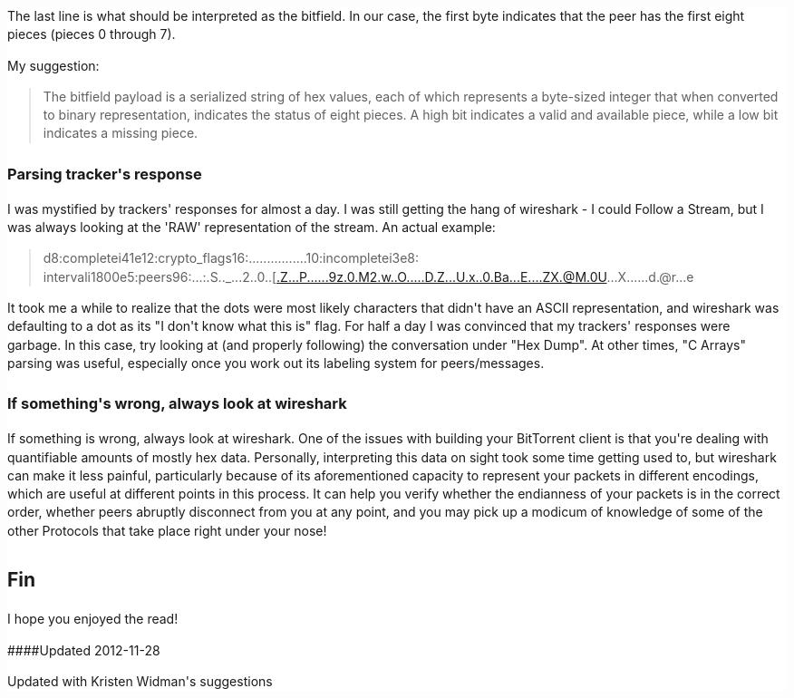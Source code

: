 The last line is what should be interpreted as the bitfield. In our case, the first byte indicates that the peer has the first eight pieces (pieces 0 through 7).

My suggestion:

> The bitfield payload is a serialized string of hex values, each of which represents a byte-sized integer that when converted to binary representation, indicates the status of eight pieces. A high bit indicates a valid and available piece, while a low bit indicates a missing piece.

### Parsing tracker's response

I was mystified by trackers' responses for almost a day. I was still getting the hang of wireshark - I could Follow a Stream, but I was always looking at the 'RAW' representation of the stream. An actual example:
>d8:completei41e12:crypto_flags16:................10:incompletei3e8:  
>intervali1800e5:peers96:...:.S.._...2..0..\[.Z...P......9z.0.M2.w..O.....D.Z...U.x..0.Ba...E....ZX.@M.0U...X......d.@r...e

It took me a while to realize that the dots were most likely characters that didn't have an ASCII representation, and wireshark was defaulting to a dot as its "I don't know what this is" flag. For half a day I was convinced that my trackers' responses were garbage. In this case, try looking at \(and properly following\) the conversation under "Hex Dump". At other times, "C Arrays" parsing was useful, especially once you work out its labeling system for peers/messages.

### If something's wrong, always look at wireshark

If something is wrong, always look at wireshark. One of the issues with building your BitTorrent client is that you're dealing with quantifiable amounts of mostly hex data. Personally, interpreting this data on sight took some time getting used to, but wireshark can make it less painful, particularly because of its aforementioned capacity to represent your packets in different encodings, which are useful at different points in this process. It can help you verify whether the endianness of your packets is in the correct order, whether peers abruptly disconnect from you at any point, and you may pick up a modicum of knowledge of some of the other Protocols that take place right under your nose!

## Fin

I hope you enjoyed the read!

####Updated 2012-11-28

  Updated with Kristen Widman's suggestions


